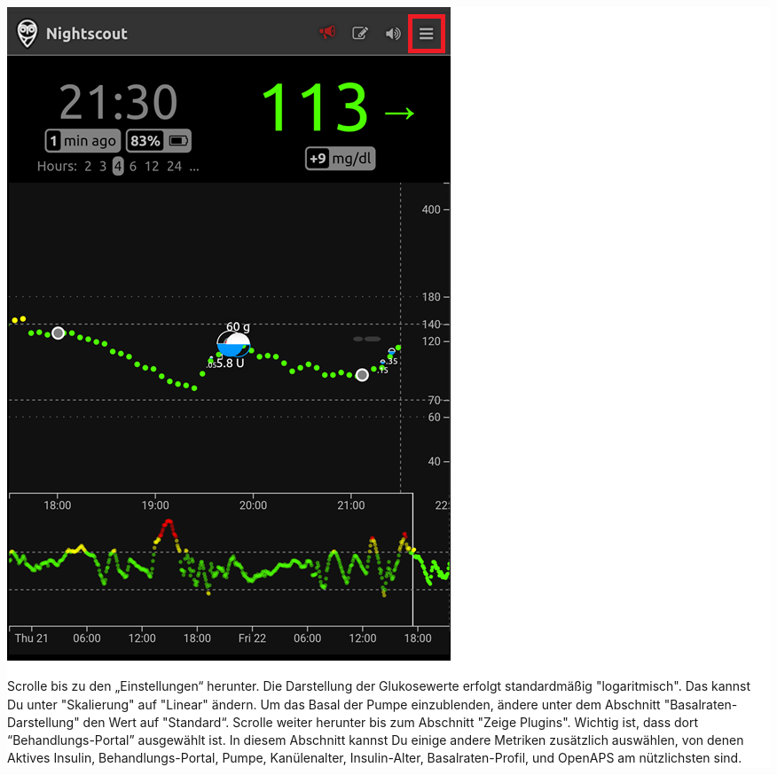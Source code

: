 ![grafik](images/remote-control-25.png)

Scrolle bis zu den „Einstellungen“ herunter. Die Darstellung der Glukosewerte erfolgt standardmäßig "logaritmisch". Das kannst Du unter "Skalierung" auf "Linear" ändern. Um das Basal der Pumpe einzublenden, ändere unter dem Abschnitt "Basalraten-Darstellung" den Wert auf "Standard“. Scrolle weiter herunter bis zum Abschnitt "Zeige Plugins". Wichtig ist, dass dort “Behandlungs-Portal” ausgewählt ist. In diesem Abschnitt kannst Du einige andere Metriken zusätzlich auswählen, von denen Aktives Insulin, Behandlungs-Portal, Pumpe, Kanülenalter, Insulin-Alter, Basalraten-Profil, und OpenAPS am nützlichsten sind.
